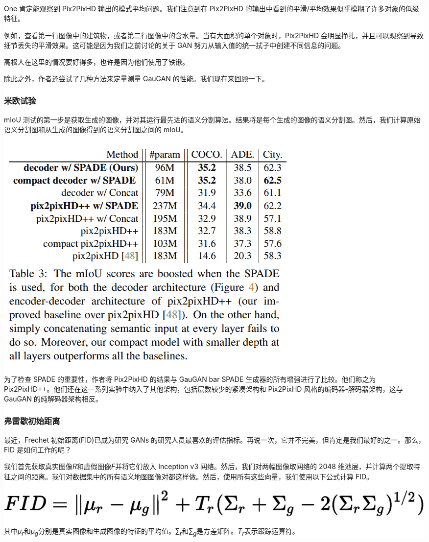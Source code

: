 ‌One 肯定能观察到 Pix2PixHD 输出的模式平均问题。我们注意到在 Pix2PixHD 的输出中看到的平滑/平均效果似乎模糊了许多对象的低级特征。

例如，查看第一行图像中的建筑物，或者第二行图像中的含水量。当有大面积的单个对象时，Pix2PixHD 会明显挣扎，并且可以观察到导致细节丢失的平滑效果。这可能是因为我们之前讨论的关于 GAN 努力从输入值的统一拭子中创建不同信息的问题。

高根人在这里的情况要好得多，也许是因为他们使用了铁锹。

除此之外，作者还尝试了几种方法来定量测量 GauGAN 的性能。我们现在来回顾一下。

### 米欧试验

mIoU 测试的第一步是获取生成的图像，并对其运行最先进的语义分割算法。结果将是每个生成的图像的语义分割图。然后，我们计算原始语义分割图和从生成的图像得到的语义分割图之间的 mIoU。‌‌

![](img/5cda234e297a0a83fa3fc64c2b2bb783.png)

为了检查 SPADE 的重要性，作者将 Pix2PixHD 的结果与 GauGAN bar SPADE 生成器的所有增强进行了比较。他们称之为 Pix2PixHD++。他们还在这一系列实验中纳入了其他架构，包括层数较少的紧凑架构和 Pix2PixHD 风格的编码器-解码器架构，这与 GauGAN 的纯解码器架构相反。

### 弗雷歇初始距离

最近，Frechet 初始距离(FID)已成为研究 GANs 的研究人员最喜欢的评估指标。再说一次，它并不完美，但肯定是我们最好的之一。那么，FID 是如何工作的呢？

我们首先获取真实图像$R$和虚假图像$F$并将它们放入 Inception v3 网络。然后，我们对两幅图像取网络的 2048 维池层，并计算两个提取特征之间的距离。我们对数据集中的所有语义地图图像对都这样做。然后，使用所有这些向量，我们使用以下公式计算 FID。‌

![](img/d5b2a906c0d233805eaa3fce6d94895c.png)

其中$\mu_r$和$\mu_g$分别是真实图像和生成图像的特征的平均值。$\sum_r$和$\sum_g$是方差矩阵。$T_r$表示跟踪运算符。
